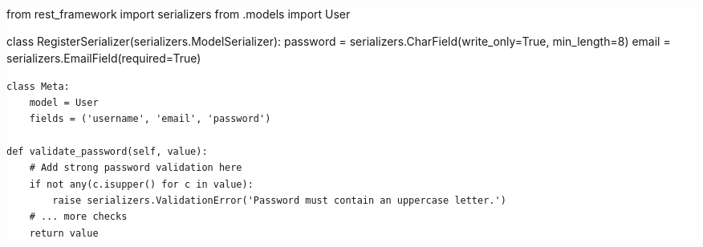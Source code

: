 from rest_framework import serializers
from .models import User

class RegisterSerializer(serializers.ModelSerializer):
    password = serializers.CharField(write_only=True, min_length=8)
    email = serializers.EmailField(required=True)

    class Meta:
        model = User
        fields = ('username', 'email', 'password')

    def validate_password(self, value):
        # Add strong password validation here
        if not any(c.isupper() for c in value):
            raise serializers.ValidationError('Password must contain an uppercase letter.')
        # ... more checks
        return value
		

